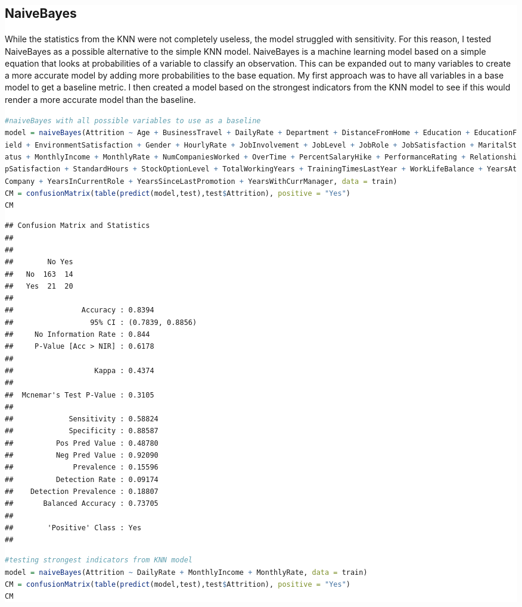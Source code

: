 ## NaiveBayes
While the statistics from the KNN were not completely useless, the model struggled with sensitivity. For this reason, I tested NaiveBayes as a possible alternative to the simple KNN model. NaiveBayes is a machine learning model based on a simple equation that looks at probabilities of a variable to classify an observation. This can be expanded out to many variables to create a more accurate model by adding more probabilities to the base equation. My first approach was to have all variables in a base model to get a baseline metric. I then created a model based on the strongest indicators from the KNN model to see if this would render a more accurate model than the baseline.


```r
#naiveBayes with all possible variables to use as a baseline
model = naiveBayes(Attrition ~ Age + BusinessTravel + DailyRate + Department + DistanceFromHome + Education + EducationField + EnvironmentSatisfaction + Gender + HourlyRate + JobInvolvement + JobLevel + JobRole + JobSatisfaction + MaritalStatus + MonthlyIncome + MonthlyRate + NumCompaniesWorked + OverTime + PercentSalaryHike + PerformanceRating + RelationshipSatisfaction + StandardHours + StockOptionLevel + TotalWorkingYears + TrainingTimesLastYear + WorkLifeBalance + YearsAtCompany + YearsInCurrentRole + YearsSinceLastPromotion + YearsWithCurrManager, data = train)
CM = confusionMatrix(table(predict(model,test),test$Attrition), positive = "Yes")
CM
```

```
## Confusion Matrix and Statistics
## 
##      
##        No Yes
##   No  163  14
##   Yes  21  20
##                                           
##                Accuracy : 0.8394          
##                  95% CI : (0.7839, 0.8856)
##     No Information Rate : 0.844           
##     P-Value [Acc > NIR] : 0.6178          
##                                           
##                   Kappa : 0.4374          
##                                           
##  Mcnemar's Test P-Value : 0.3105          
##                                           
##             Sensitivity : 0.58824         
##             Specificity : 0.88587         
##          Pos Pred Value : 0.48780         
##          Neg Pred Value : 0.92090         
##              Prevalence : 0.15596         
##          Detection Rate : 0.09174         
##    Detection Prevalence : 0.18807         
##       Balanced Accuracy : 0.73705         
##                                           
##        'Positive' Class : Yes             
## 
```

```r
#testing strongest indicators from KNN model
model = naiveBayes(Attrition ~ DailyRate + MonthlyIncome + MonthlyRate, data = train)
CM = confusionMatrix(table(predict(model,test),test$Attrition), positive = "Yes")
CM
```
